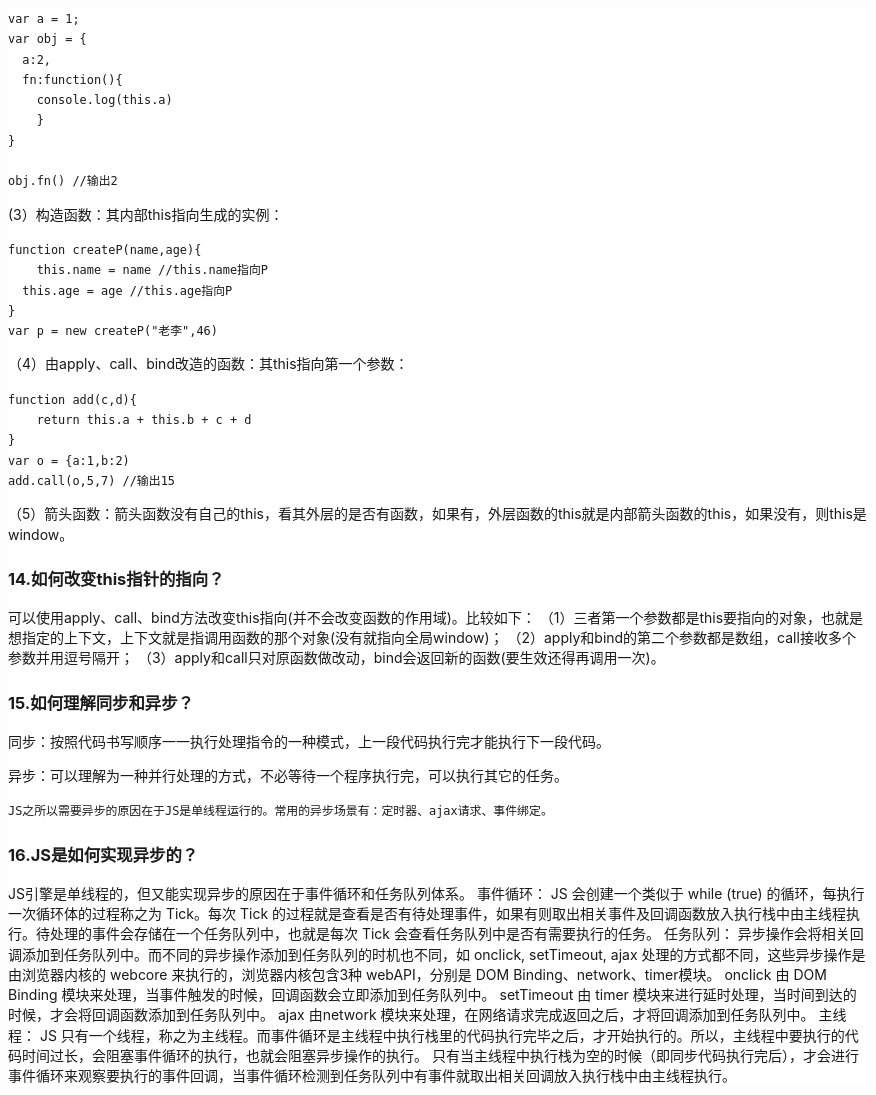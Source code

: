 ```
var a = 1;
var obj = {
  a:2,
  fn:function(){
  	console.log(this.a)
	}
}

obj.fn() //输出2

```
(3）构造函数：其内部this指向生成的实例：

```
function createP(name,age){
	this.name = name //this.name指向P
  this.age = age //this.age指向P
}
var p = new createP("老李",46)
```
（4）由apply、call、bind改造的函数：其this指向第一个参数：
```
function add(c,d){
	return this.a + this.b + c + d
}
var o = {a:1,b:2)
add.call(o,5,7) //输出15
```
 （5）箭头函数：箭头函数没有自己的this，看其外层的是否有函数，如果有，外层函数的this就是内部箭头函数的this，如果没有，则this是window。

### 14.如何改变this指针的指向？

 可以使用apply、call、bind方法改变this指向(并不会改变函数的作用域)。比较如下：
        （1）三者第一个参数都是this要指向的对象，也就是想指定的上下文，上下文就是指调用函数的那个对象(没有就指向全局window)；
        （2）apply和bind的第二个参数都是数组，call接收多个参数并用逗号隔开；
        （3）apply和call只对原函数做改动，bind会返回新的函数(要生效还得再调用一次)。

### 15.如何理解同步和异步？
同步：按照代码书写顺序一一执行处理指令的一种模式，上一段代码执行完才能执行下一段代码。

异步：可以理解为一种并行处理的方式，不必等待一个程序执行完，可以执行其它的任务。

```
JS之所以需要异步的原因在于JS是单线程运行的。常用的异步场景有：定时器、ajax请求、事件绑定。
```

### 16.JS是如何实现异步的？
 JS引擎是单线程的，但又能实现异步的原因在于事件循环和任务队列体系。
    事件循环：
        JS 会创建一个类似于 while (true) 的循环，每执行一次循环体的过程称之为 Tick。每次 Tick 的过程就是查看是否有待处理事件，如果有则取出相关事件及回调函数放入执行栈中由主线程执行。待处理的事件会存储在一个任务队列中，也就是每次 Tick 会查看任务队列中是否有需要执行的任务。
    任务队列：
        异步操作会将相关回调添加到任务队列中。而不同的异步操作添加到任务队列的时机也不同，如 onclick, setTimeout, ajax 处理的方式都不同，这些异步操作是由浏览器内核的 webcore 来执行的，浏览器内核包含3种 webAPI，分别是 DOM Binding、network、timer模块。
        onclick 由 DOM Binding 模块来处理，当事件触发的时候，回调函数会立即添加到任务队列中。
setTimeout 由 timer 模块来进行延时处理，当时间到达的时候，才会将回调函数添加到任务队列中。
ajax 由network 模块来处理，在网络请求完成返回之后，才将回调添加到任务队列中。
    主线程：
        JS 只有一个线程，称之为主线程。而事件循环是主线程中执行栈里的代码执行完毕之后，才开始执行的。所以，主线程中要执行的代码时间过长，会阻塞事件循环的执行，也就会阻塞异步操作的执行。
        只有当主线程中执行栈为空的时候（即同步代码执行完后），才会进行事件循环来观察要执行的事件回调，当事件循环检测到任务队列中有事件就取出相关回调放入执行栈中由主线程执行。
